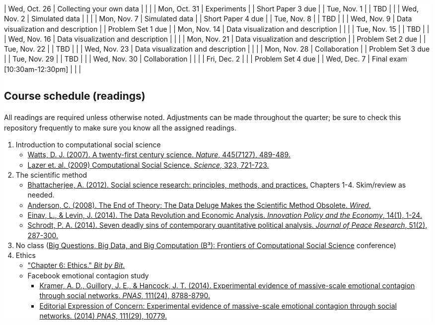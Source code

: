 | Wed, Oct. 26 | Collecting your own data |  |  |
| Mon, Oct. 31 | Experiments |  | Short Paper 3 due |
| Tue, Nov. 1 |  | TBD |  |
| Wed, Nov. 2 | Simulated data |  |  |
| Mon, Nov. 7 | Simulated data |  | Short Paper 4 due |
| Tue, Nov. 8 |  | TBD |  |
| Wed, Nov. 9 | Data visualization and description |  | Problem Set 1 due |
| Mon, Nov. 14 | Data visualization and description |  |  |
| Tue, Nov. 15 |  | TBD |  |
| Wed, Nov. 16 | Data visualization and description |  |  |
| Mon, Nov. 21 | Data visualization and description |  | Problem Set 2 due |
| Tue, Nov. 22 |  | TBD |  |
| Wed, Nov. 23 | Data visualization and description |  |  |
| Mon, Nov. 28 | Collaboration |  | Problem Set 3 due |
| Tue, Nov. 29 |  | TBD |  |
| Wed, Nov. 30 | Collaboration |  |  |
| Fri, Dec. 2 |  |  | Problem Set 4 due |
| Wed, Dec. 7 | Final exam [10:30am-12:30pm] |  |  |

## Course schedule (readings)

All readings are required unless otherwise noted. Adjustments can be made throughout the quarter; be sure to check this repository frequently to make sure you know all the assigned readings.

1. Introduction to computational social science
    * [Watts, D. J. (2007). A twenty-first century science. *Nature*, 445(7127), 489-489.](http://www.nature.com.proxy.uchicago.edu/nature/journal/v445/n7127/pdf/445489a.pdf)
    * [Lazer et. al. (2009) Computational Social Science. *Science*, 323, 721-723.](http://science.sciencemag.org.proxy.uchicago.edu/content/323/5915/721.full)
2. The scientific method
    * [Bhattacherjee, A. (2012). Social science research: principles, methods, and practices.](http://scholarcommons.usf.edu/oa_textbooks/3/) Chapters 1-4. Skim/review as needed.
    * [Anderson, C. (2008). The End of Theory: The Data Deluge Makes the Scientific Method Obsolete. *Wired*.](http://www.wired.com/2008/06/pb-theory/)
    * [Einav, L., & Levin, J. (2014). The Data Revolution and Economic Analysis. *Innovation Policy and the Economy*, 14(1), 1-24.](http://www.journals.uchicago.edu/doi/full/10.1086/674019)
    * [Schrodt, P. A. (2014). Seven deadly sins of contemporary quantitative political analysis. *Journal of Peace Research*, 51(2), 287-300.](http://jpr.sagepub.com.proxy.uchicago.edu/content/51/2/287.full)
3. No class ([Big Questions, Big Data, and Big Computation (B³): Frontiers of Computational Social Science](http://www.knowledgelab.org/events/detail/B3CSS/) conference)
4. Ethics
    * ["Chapter 6: Ethics." *Bit by Bit*.](http://www.bitbybitbook.com/en/ethics/)
    * Facebook emotional contagion study
        * [Kramer, A. D., Guillory, J. E., & Hancock, J. T. (2014). Experimental evidence of massive-scale emotional contagion through social networks. *PNAS*, 111(24), 8788-8790.](http://www.pnas.org/content/111/24/8788.full)
        * [Editorial Expression of Concern: Experimental evidence of massive-scale emotional contagion through social networks. (2014) *PNAS*, 111(29), 10779.](http://www.pnas.org/content/111/29/10779.1.full)